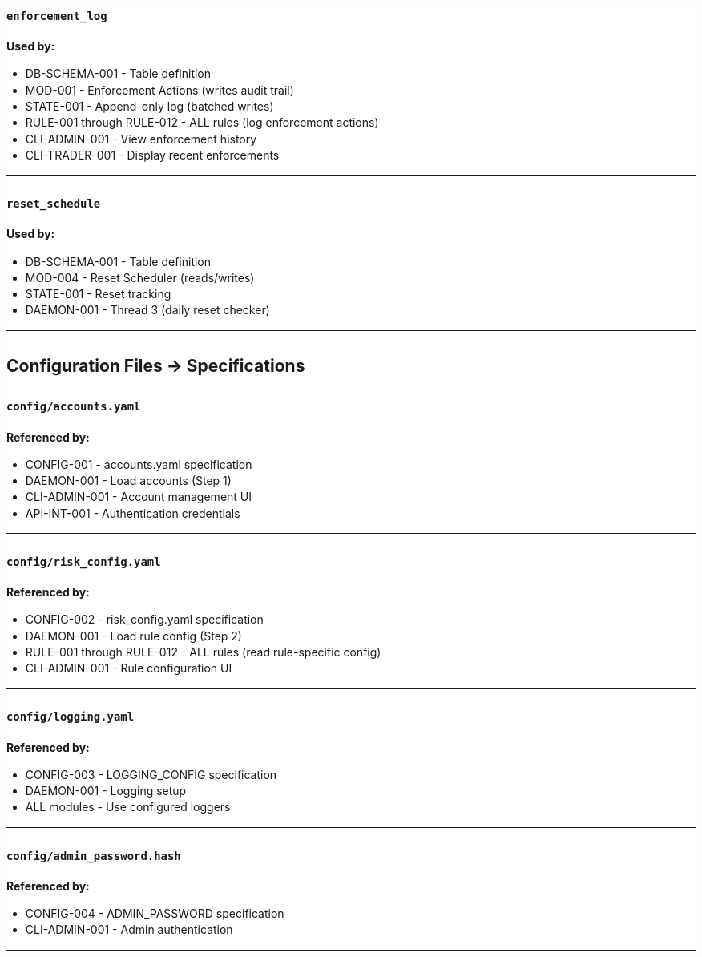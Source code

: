 
### `enforcement_log`
**Used by:**
- DB-SCHEMA-001 - Table definition
- MOD-001 - Enforcement Actions (writes audit trail)
- STATE-001 - Append-only log (batched writes)
- RULE-001 through RULE-012 - ALL rules (log enforcement actions)
- CLI-ADMIN-001 - View enforcement history
- CLI-TRADER-001 - Display recent enforcements

---

### `reset_schedule`
**Used by:**
- DB-SCHEMA-001 - Table definition
- MOD-004 - Reset Scheduler (reads/writes)
- STATE-001 - Reset tracking
- DAEMON-001 - Thread 3 (daily reset checker)

---

## Configuration Files → Specifications

### `config/accounts.yaml`
**Referenced by:**
- CONFIG-001 - accounts.yaml specification
- DAEMON-001 - Load accounts (Step 1)
- CLI-ADMIN-001 - Account management UI
- API-INT-001 - Authentication credentials

---

### `config/risk_config.yaml`
**Referenced by:**
- CONFIG-002 - risk_config.yaml specification
- DAEMON-001 - Load rule config (Step 2)
- RULE-001 through RULE-012 - ALL rules (read rule-specific config)
- CLI-ADMIN-001 - Rule configuration UI

---

### `config/logging.yaml`
**Referenced by:**
- CONFIG-003 - LOGGING_CONFIG specification
- DAEMON-001 - Logging setup
- ALL modules - Use configured loggers

---

### `config/admin_password.hash`
**Referenced by:**
- CONFIG-004 - ADMIN_PASSWORD specification
- CLI-ADMIN-001 - Admin authentication

---
